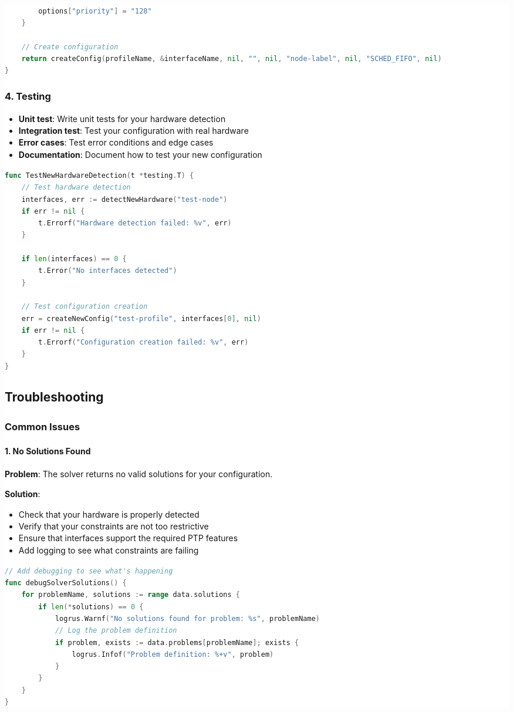 ```go
        options["priority"] = "128"
    }
    
    // Create configuration
    return createConfig(profileName, &interfaceName, nil, "", nil, "node-label", nil, "SCHED_FIFO", nil)
}
```

### 4. Testing

- **Unit test**: Write unit tests for your hardware detection
- **Integration test**: Test your configuration with real hardware
- **Error cases**: Test error conditions and edge cases
- **Documentation**: Document how to test your new configuration

```go
func TestNewHardwareDetection(t *testing.T) {
    // Test hardware detection
    interfaces, err := detectNewHardware("test-node")
    if err != nil {
        t.Errorf("Hardware detection failed: %v", err)
    }
    
    if len(interfaces) == 0 {
        t.Error("No interfaces detected")
    }
    
    // Test configuration creation
    err = createNewConfig("test-profile", interfaces[0], nil)
    if err != nil {
        t.Errorf("Configuration creation failed: %v", err)
    }
}
```

## Troubleshooting

### Common Issues

#### 1. No Solutions Found

**Problem**: The solver returns no valid solutions for your configuration.

**Solution**:
- Check that your hardware is properly detected
- Verify that your constraints are not too restrictive
- Ensure that interfaces support the required PTP features
- Add logging to see what constraints are failing

```go
// Add debugging to see what's happening
func debugSolverSolutions() {
    for problemName, solutions := range data.solutions {
        if len(*solutions) == 0 {
            logrus.Warnf("No solutions found for problem: %s", problemName)
            // Log the problem definition
            if problem, exists := data.problems[problemName]; exists {
                logrus.Infof("Problem definition: %+v", problem)
            }
        }
    }
}
```
